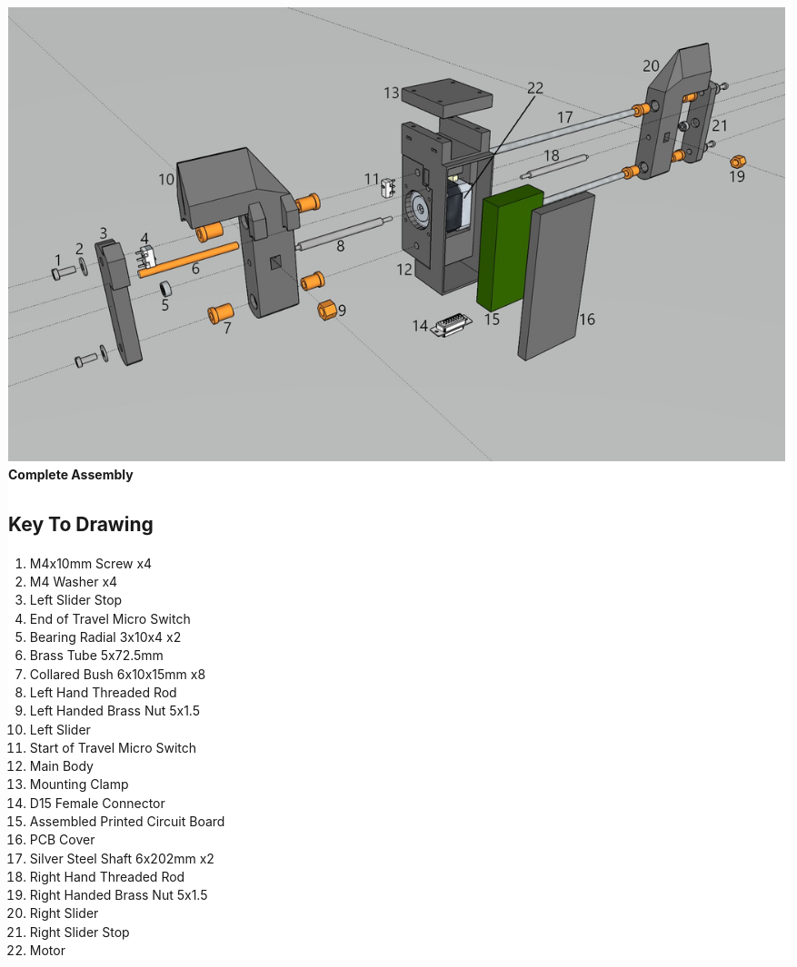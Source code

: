 <img src="graphics/completeassembly.jpg" alt="schematic" height="500"/><br/>**Complete Assembly**

## **Key To Drawing**

1. M4x10mm Screw x4
2. M4 Washer x4
3. Left Slider Stop
4. End of Travel Micro Switch
5. Bearing Radial 3x10x4 x2
6. Brass Tube 5x72.5mm
7. Collared Bush 6x10x15mm x8
8. Left Hand Threaded Rod
9. Left Handed Brass Nut 5x1.5
10. Left Slider
11. Start of Travel Micro Switch
12. Main Body
13. Mounting Clamp
14. D15 Female Connector
15. Assembled Printed Circuit Board
16. PCB Cover
17. Silver Steel Shaft 6x202mm x2
18. Right Hand Threaded Rod
19. Right Handed Brass Nut 5x1.5
20. Right Slider
21. Right Slider Stop
22. Motor
